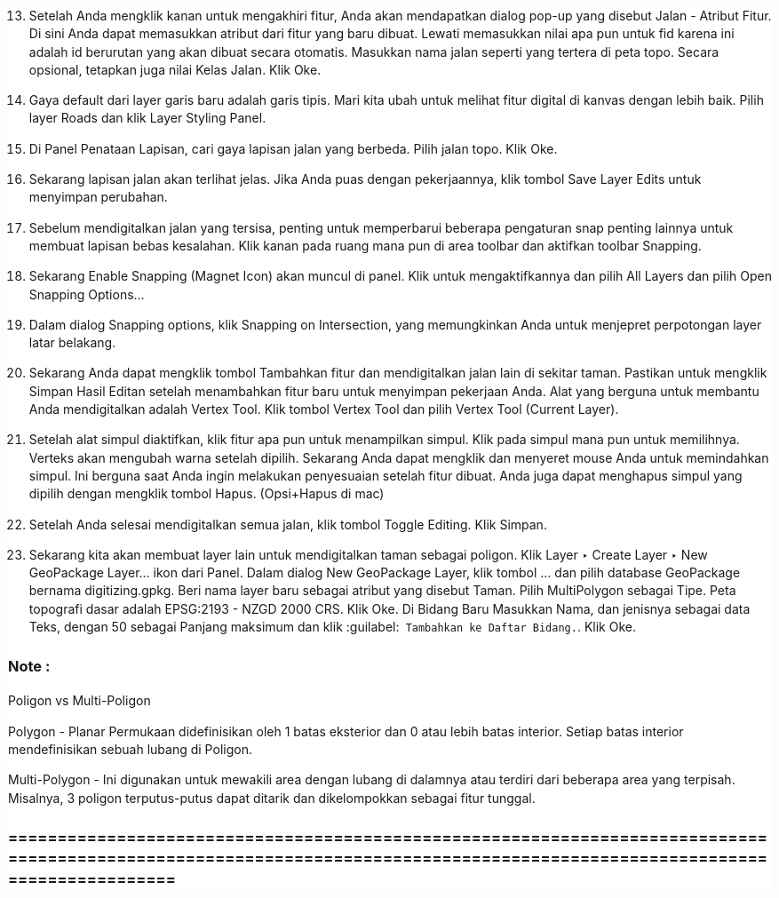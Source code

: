 13. Setelah Anda mengklik kanan untuk mengakhiri fitur, Anda akan mendapatkan dialog pop-up yang disebut Jalan - Atribut Fitur. Di sini Anda dapat memasukkan atribut dari fitur yang baru dibuat. Lewati memasukkan nilai apa pun untuk fid karena ini adalah id berurutan yang akan dibuat secara otomatis. Masukkan nama jalan seperti yang tertera di peta topo. Secara opsional, tetapkan juga nilai Kelas Jalan. Klik Oke.

14. Gaya default dari layer garis baru adalah garis tipis. Mari kita ubah untuk melihat fitur digital di kanvas dengan lebih baik. Pilih layer Roads dan klik Layer Styling Panel.

15. Di Panel Penataan Lapisan, cari gaya lapisan jalan yang berbeda. Pilih jalan topo. Klik Oke.

16. Sekarang lapisan jalan akan terlihat jelas. Jika Anda puas dengan pekerjaannya, klik tombol Save Layer Edits untuk menyimpan perubahan.

17. Sebelum mendigitalkan jalan yang tersisa, penting untuk memperbarui beberapa pengaturan snap penting lainnya untuk membuat lapisan bebas kesalahan. Klik kanan pada ruang mana pun di area toolbar dan aktifkan toolbar Snapping.

18. Sekarang Enable Snapping (Magnet Icon) akan muncul di panel. Klik untuk mengaktifkannya dan pilih All Layers dan pilih Open Snapping Options...

19. Dalam dialog Snapping options, klik Snapping on Intersection, yang memungkinkan Anda untuk menjepret perpotongan layer latar belakang.

20. Sekarang Anda dapat mengklik tombol Tambahkan fitur dan mendigitalkan jalan lain di sekitar taman. Pastikan untuk mengklik Simpan Hasil Editan setelah menambahkan fitur baru untuk menyimpan pekerjaan Anda. Alat yang berguna untuk membantu Anda mendigitalkan adalah Vertex Tool. Klik tombol Vertex Tool dan pilih Vertex Tool (Current Layer).

21. Setelah alat simpul diaktifkan, klik fitur apa pun untuk menampilkan simpul. Klik pada simpul mana pun untuk memilihnya. Verteks akan mengubah warna setelah dipilih. Sekarang Anda dapat mengklik dan menyeret mouse Anda untuk memindahkan simpul. Ini berguna saat Anda ingin melakukan penyesuaian setelah fitur dibuat. Anda juga dapat menghapus simpul yang dipilih dengan mengklik tombol Hapus. (Opsi+Hapus di mac)

22. Setelah Anda selesai mendigitalkan semua jalan, klik tombol Toggle Editing. Klik Simpan.

23. Sekarang kita akan membuat layer lain untuk mendigitalkan taman sebagai poligon. Klik Layer ‣ Create Layer ‣ New GeoPackage Layer… ikon dari Panel. Dalam dialog New GeoPackage Layer, klik tombol … dan pilih database GeoPackage bernama digitizing.gpkg. Beri nama layer baru sebagai atribut yang disebut Taman. Pilih MultiPolygon sebagai Tipe. Peta topografi dasar adalah EPSG:2193 - NZGD 2000 CRS. Klik Oke. Di Bidang Baru Masukkan Nama, dan jenisnya sebagai data Teks, dengan 50 sebagai Panjang maksimum dan klik :guilabel:` Tambahkan ke Daftar Bidang.`. Klik Oke.

### Note :
Poligon vs Multi-Poligon

Polygon - Planar Permukaan didefinisikan oleh 1 batas eksterior dan 0 atau lebih batas interior. Setiap batas interior mendefinisikan sebuah lubang di Poligon.

Multi-Polygon - Ini digunakan untuk mewakili area dengan lubang di dalamnya atau terdiri dari beberapa area yang terpisah. Misalnya, 3 poligon terputus-putus dapat ditarik dan dikelompokkan sebagai fitur tunggal.

### ===========================================================================================================================================================================
